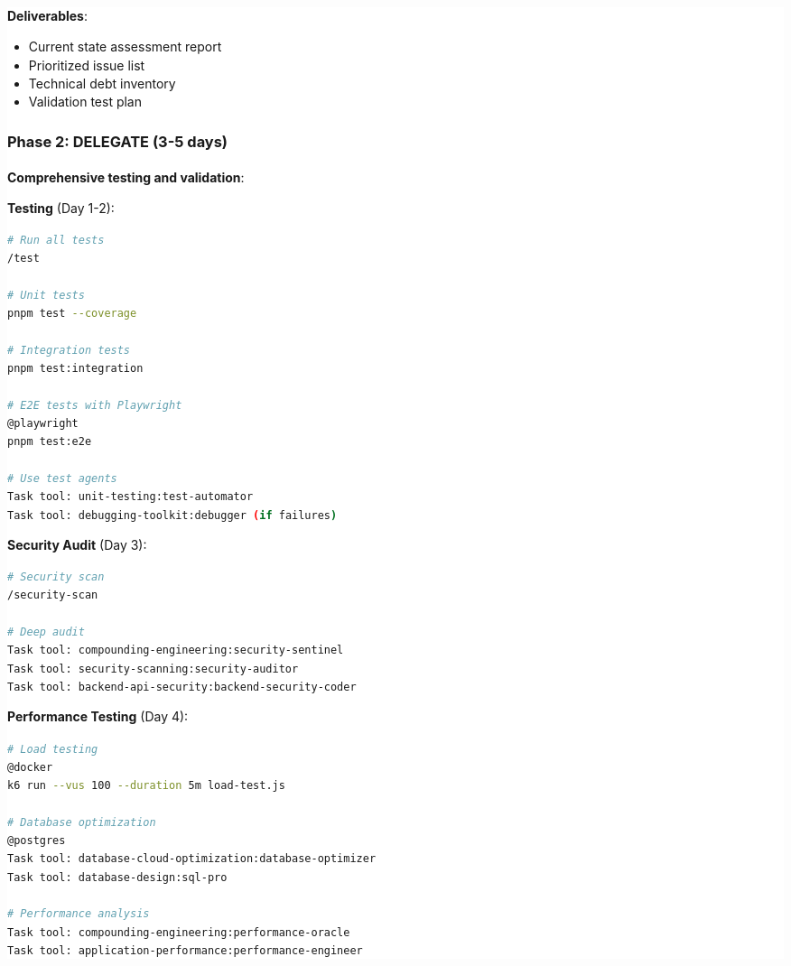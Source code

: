 **Deliverables**:
- Current state assessment report
- Prioritized issue list
- Technical debt inventory
- Validation test plan

### Phase 2: DELEGATE (3-5 days)
**Comprehensive testing and validation**:

**Testing** (Day 1-2):
```bash
# Run all tests
/test

# Unit tests
pnpm test --coverage

# Integration tests
pnpm test:integration

# E2E tests with Playwright
@playwright
pnpm test:e2e

# Use test agents
Task tool: unit-testing:test-automator
Task tool: debugging-toolkit:debugger (if failures)
```

**Security Audit** (Day 3):
```bash
# Security scan
/security-scan

# Deep audit
Task tool: compounding-engineering:security-sentinel
Task tool: security-scanning:security-auditor
Task tool: backend-api-security:backend-security-coder
```

**Performance Testing** (Day 4):
```bash
# Load testing
@docker
k6 run --vus 100 --duration 5m load-test.js

# Database optimization
@postgres
Task tool: database-cloud-optimization:database-optimizer
Task tool: database-design:sql-pro

# Performance analysis
Task tool: compounding-engineering:performance-oracle
Task tool: application-performance:performance-engineer
```
